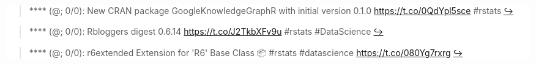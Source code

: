


> **** (@; 0/0): New CRAN package GoogleKnowledgeGraphR with initial version 0.1.0 https://t.co/0QdYpl5sce #rstats  [&#8618;](https://twitter.com/dataandme/status/952933943946424320)




> **** (@; 0/0): Rbloggers digest 0.6.14 https://t.co/J2TkbXFv9u #rstats #DataScience  [&#8618;](https://twitter.com/dataandme/status/952933941257953281)




> **** (@; 0/0): r6extended   Extension for 'R6' Base Class 📦 #rstats #datascience https://t.co/080Yg7rxrg  [&#8618;](https://twitter.com/dataandme/status/952910913752854529)




